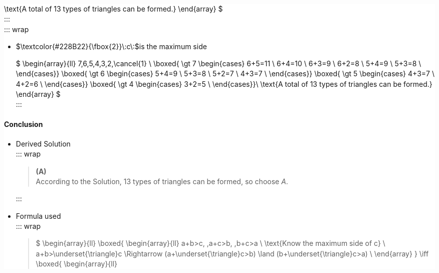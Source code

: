   \text{A total of 13 types of triangles can be formed.} 
  \end{array}
  $  
:::  
::: wrap  
- $\textcolor{#228B22}{\fbox{2}}\:c\:$is the maximum side

  $
  \begin{array}{ll}
  7,6,5,4,3,2,\cancel{1} \\
  \boxed{
  \gt 7
  \begin{cases}
  6+5=11 \\
  6+4=10 \\
  6+3=9 \\
  6+2=8 \\
  5+4=9 \\
  5+3=8 \\
  \end{cases}}
  \boxed{
  \gt 6
  \begin{cases}
  5+4=9 \\
  5+3=8 \\
  5+2=7 \\
  4+3=7 \\
  \end{cases}}
  \boxed{
  \gt 5
  \begin{cases}
  4+3=7 \\
  4+2=6 \\
  \end{cases}}
  \boxed{
  \gt 4
  \begin{cases}
  3+2=5 \\
  \end{cases}}\\
  \text{A total of 13 types of triangles can be formed.}
  \end{array}
  $  
:::  
#### Conclusion
- Derived Solution  
  ::: wrap
  > $\mathbf{(A)}$  
  > According to the Solution, $13$ types of triangles can be formed, so choose $A$. 

  :::
- Formula used  
  ::: wrap
  >$
  \begin{array}{ll}
  \boxed{
  \begin{array}{ll}
  a+b>c, \,a+c>b, \,b+c>a \\
  \text{Know the maximum side of c} \\
  a+b>\underset{\triangle}c \Rightarrow (a+\underset{\triangle}c>b) \land (b+\underset{\triangle}c>a) \\
  \end{array}
  } \iff
  \boxed{
  \begin{array}{ll}